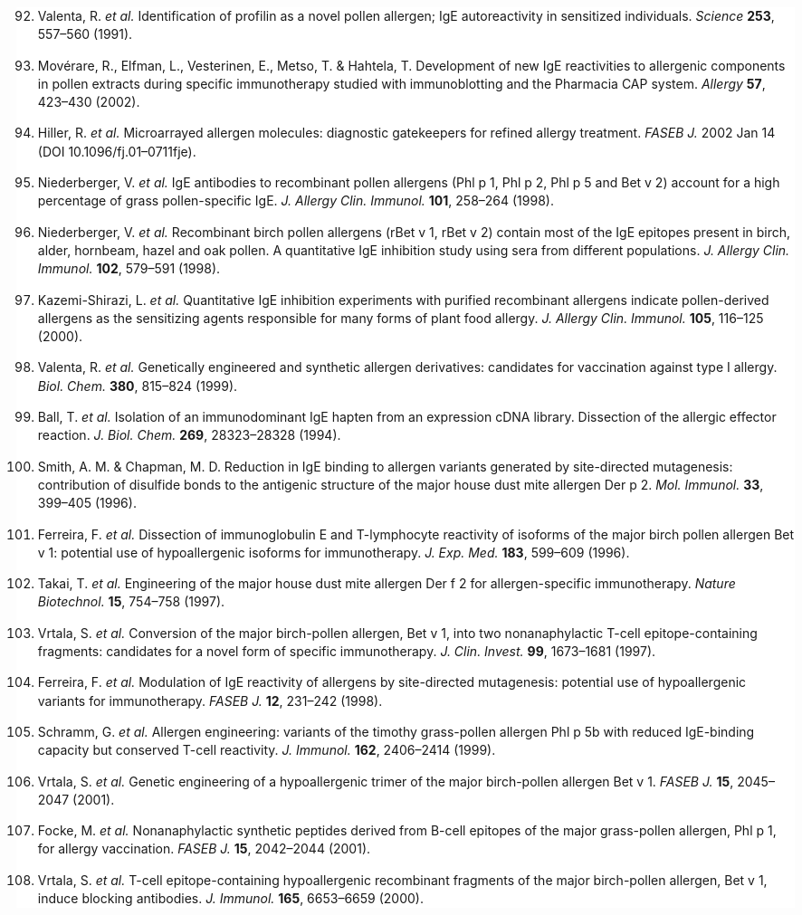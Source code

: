 92. Valenta, R. *et al.* Identification of profilin as a novel pollen allergen; IgE autoreactivity in sensitized individuals. *Science* **253**, 557–560 (1991).

93. Movérare, R., Elfman, L., Vesterinen, E., Metso, T. & Hahtela, T. Development of new IgE reactivities to allergenic components in pollen extracts during specific immunotherapy studied with immunoblotting and the Pharmacia CAP system. *Allergy* **57**, 423–430 (2002).

94. Hiller, R. *et al.* Microarrayed allergen molecules: diagnostic gatekeepers for refined allergy treatment. *FASEB J.* 2002 Jan 14 (DOI 10.1096/fj.01–0711fje).

95. Niederberger, V. *et al.* IgE antibodies to recombinant pollen allergens (Phl p 1, Phl p 2, Phl p 5 and Bet v 2) account for a high percentage of grass pollen-specific IgE. *J. Allergy Clin. Immunol.* **101**, 258–264 (1998).

96. Niederberger, V. *et al.* Recombinant birch pollen allergens (rBet v 1, rBet v 2) contain most of the IgE epitopes present in birch, alder, hornbeam, hazel and oak pollen. A quantitative IgE inhibition study using sera from different populations. *J. Allergy Clin. Immunol.* **102**, 579–591 (1998).

97. Kazemi-Shirazi, L. *et al.* Quantitative IgE inhibition experiments with purified recombinant allergens indicate pollen-derived allergens as the sensitizing agents responsible for many forms of plant food allergy. *J. Allergy Clin. Immunol.* **105**, 116–125 (2000).

98. Valenta, R. *et al.* Genetically engineered and synthetic allergen derivatives: candidates for vaccination against type I allergy. *Biol. Chem.* **380**, 815–824 (1999).

99. Ball, T. *et al.* Isolation of an immunodominant IgE hapten from an expression cDNA library. Dissection of the allergic effector reaction. *J. Biol. Chem.* **269**, 28323–28328 (1994).

100. Smith, A. M. & Chapman, M. D. Reduction in IgE binding to allergen variants generated by site-directed mutagenesis: contribution of disulfide bonds to the antigenic structure of the major house dust mite allergen Der p 2. *Mol. Immunol.* **33**, 399–405 (1996).

101. Ferreira, F. *et al.* Dissection of immunoglobulin E and T-lymphocyte reactivity of isoforms of the major birch pollen allergen Bet v 1: potential use of hypoallergenic isoforms for immunotherapy. *J. Exp. Med.* **183**, 599–609 (1996).

102. Takai, T. *et al.* Engineering of the major house dust mite allergen Der f 2 for allergen-specific immunotherapy. *Nature Biotechnol.* **15**, 754–758 (1997).

103. Vrtala, S. *et al.* Conversion of the major birch-pollen allergen, Bet v 1, into two nonanaphylactic T-cell epitope-containing fragments: candidates for a novel form of specific immunotherapy. *J. Clin. Invest.* **99**, 1673–1681 (1997).

104. Ferreira, F. *et al.* Modulation of IgE reactivity of allergens by site-directed mutagenesis: potential use of hypoallergenic variants for immunotherapy. *FASEB J.* **12**, 231–242 (1998).

105. Schramm, G. *et al.* Allergen engineering: variants of the timothy grass-pollen allergen Phl p 5b with reduced IgE-binding capacity but conserved T-cell reactivity. *J. Immunol.* **162**, 2406–2414 (1999).

106. Vrtala, S. *et al.* Genetic engineering of a hypoallergenic trimer of the major birch-pollen allergen Bet v 1. *FASEB J.* **15**, 2045–2047 (2001).

107. Focke, M. *et al.* Nonanaphylactic synthetic peptides derived from B-cell epitopes of the major grass-pollen allergen, Phl p 1, for allergy vaccination. *FASEB J.* **15**, 2042–2044 (2001).

108. Vrtala, S. *et al.* T-cell epitope-containing hypoallergenic recombinant fragments of the major birch-pollen allergen, Bet v 1, induce blocking antibodies. *J. Immunol.* **165**, 6653–6659 (2000).
